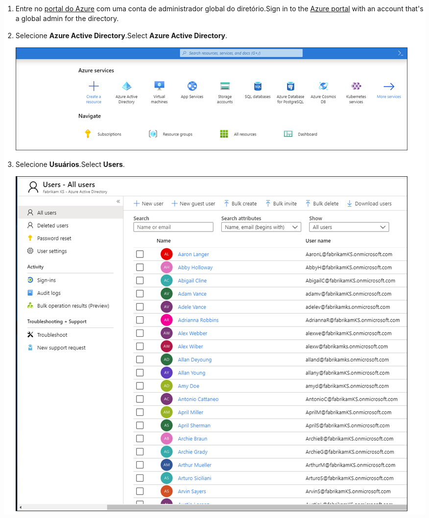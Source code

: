 1. <span data-ttu-id="bb4ab-179">Entre no [portal do Azure](https://portal.azure.com/) com uma conta de administrador global do diretório.</span><span class="sxs-lookup"><span data-stu-id="bb4ab-179">Sign in to the [Azure portal](https://portal.azure.com/) with an account that's a global admin for the directory.</span></span>

2. <span data-ttu-id="bb4ab-180">Selecione **Azure Active Directory**.</span><span class="sxs-lookup"><span data-stu-id="bb4ab-180">Select **Azure Active Directory**.</span></span>

     ![Selecione Todos os serviços](../media/gdpr-azure-dsr-azure-portal.png)

3. <span data-ttu-id="bb4ab-182">Selecione **Usuários**.</span><span class="sxs-lookup"><span data-stu-id="bb4ab-182">Select **Users**.</span></span>

     ![Selecione usuários](../media/gdpr-azure-dsr-azure-all-users.png)
